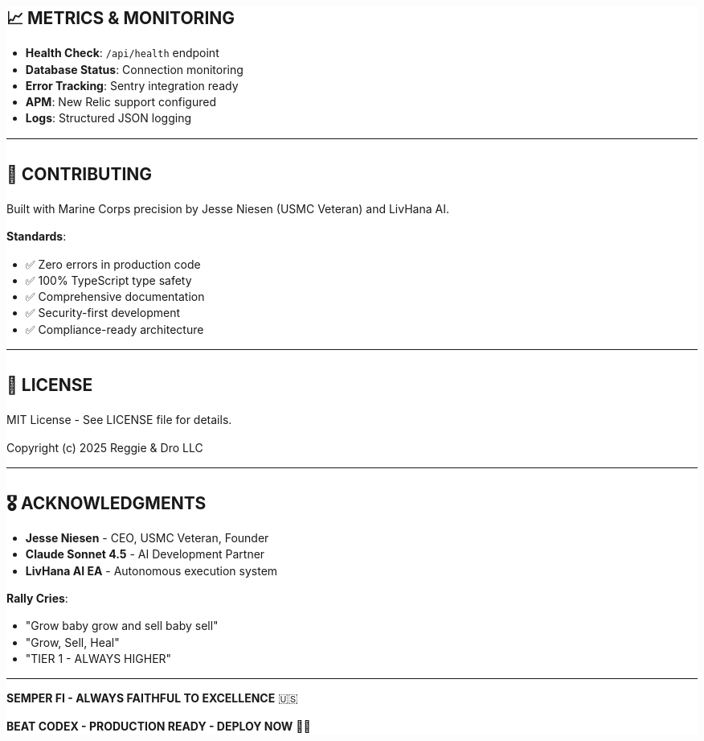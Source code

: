 
## 📈 METRICS & MONITORING

- **Health Check**: `/api/health` endpoint
- **Database Status**: Connection monitoring
- **Error Tracking**: Sentry integration ready
- **APM**: New Relic support configured
- **Logs**: Structured JSON logging

---

## 🤝 CONTRIBUTING

Built with Marine Corps precision by Jesse Niesen (USMC Veteran) and LivHana AI.

**Standards**:
- ✅ Zero errors in production code
- ✅ 100% TypeScript type safety
- ✅ Comprehensive documentation
- ✅ Security-first development
- ✅ Compliance-ready architecture

---

## 📜 LICENSE

MIT License - See LICENSE file for details.

Copyright (c) 2025 Reggie & Dro LLC

---

## 🎖️ ACKNOWLEDGMENTS

- **Jesse Niesen** - CEO, USMC Veteran, Founder
- **Claude Sonnet 4.5** - AI Development Partner
- **LivHana AI EA** - Autonomous execution system

**Rally Cries**:
- "Grow baby grow and sell baby sell"
- "Grow, Sell, Heal"
- "TIER 1 - ALWAYS HIGHER"

---

**SEMPER FI - ALWAYS FAITHFUL TO EXCELLENCE** 🇺🇸

**BEAT CODEX - PRODUCTION READY - DEPLOY NOW** 🦄🔥






